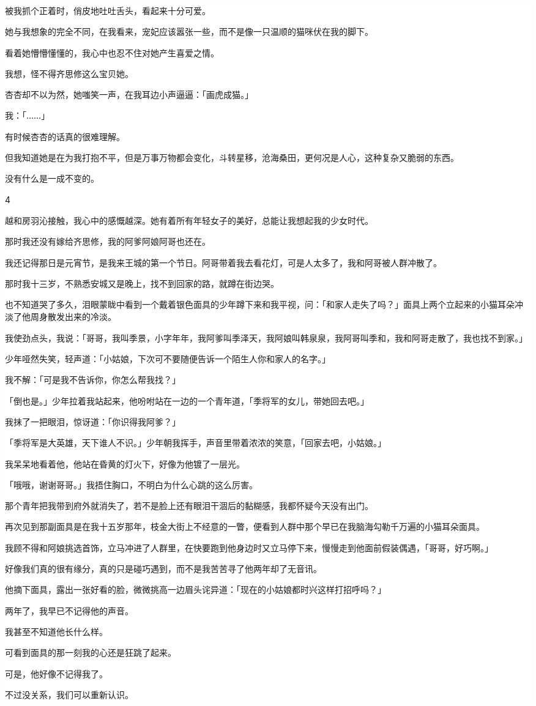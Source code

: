 被我抓个正着时，俏皮地吐吐舌头，看起来十分可爱。

她与我想象的完全不同，在我看来，宠妃应该嚣张一些，而不是像一只温顺的猫咪伏在我的脚下。

看着她懵懵懂懂的，我心中也忍不住对她产生喜爱之情。

我想，怪不得齐思修这么宝贝她。

杏杏却不以为然，她嗤笑一声，在我耳边小声逼逼：「画虎成猫。」

我：「……」

有时候杏杏的话真的很难理解。

但我知道她是在为我打抱不平，但是万事万物都会变化，斗转星移，沧海桑田，更何况是人心，这种复杂又脆弱的东西。

没有什么是一成不变的。

4

越和房羽沁接触，我心中的感慨越深。她有着所有年轻女子的美好，总能让我想起我的少女时代。

那时我还没有嫁给齐思修，我的阿爹阿娘阿哥也还在。

我还记得那日是元宵节，是我来王城的第一个节日。阿哥带着我去看花灯，可是人太多了，我和阿哥被人群冲散了。

那时我十三岁，不熟悉安城又是晚上，找不到回家的路，就蹲在街边哭。

也不知道哭了多久，泪眼蒙眬中看到一个戴着银色面具的少年蹲下来和我平视，问：「和家人走失了吗？」面具上两个立起来的小猫耳朵冲淡了他周身散发出来的冷淡。

我使劲点头，我说：「哥哥，我叫季景，小字年年，我阿爹叫季泽天，我阿娘叫韩泉泉，我阿哥叫季和，我和阿哥走散了，我也找不到家。」

少年哑然失笑，轻声道：「小姑娘，下次可不要随便告诉一个陌生人你和家人的名字。」

我不解：「可是我不告诉你，你怎么帮我找？」

「倒也是。」少年拉着我站起来，他吩咐站在一边的一个青年道，「季将军的女儿，带她回去吧。」

我抹了一把眼泪，惊讶道：「你识得我阿爹？」

「季将军是大英雄，天下谁人不识。」少年朝我挥手，声音里带着浓浓的笑意，「回家去吧，小姑娘。」

我呆呆地看着他，他站在昏黄的灯火下，好像为他镀了一层光。

「哦哦，谢谢哥哥。」我捂住胸口，不明白为什么心跳的这么厉害。

那个青年把我带到府外就消失了，若不是脸上还有眼泪干涸后的黏糊感，我都怀疑今天没有出门。

再次见到那副面具是在我十五岁那年，枝金大街上不经意的一瞥，便看到人群中那个早已在我脑海勾勒千万遍的小猫耳朵面具。

我顾不得和阿娘挑选首饰，立马冲进了人群里，在快要跑到他身边时又立马停下来，慢慢走到他面前假装偶遇，「哥哥，好巧啊。」

好像我们真的很有缘分，真的只是碰巧遇到，而不是我苦苦寻了他两年却了无音讯。

他摘下面具，露出一张好看的脸，微微挑高一边眉头诧异道：「现在的小姑娘都时兴这样打招呼吗？」

两年了，我早已不记得他的声音。

我甚至不知道他长什么样。

可看到面具的那一刻我的心还是狂跳了起来。

可是，他好像不记得我了。

不过没关系，我们可以重新认识。
